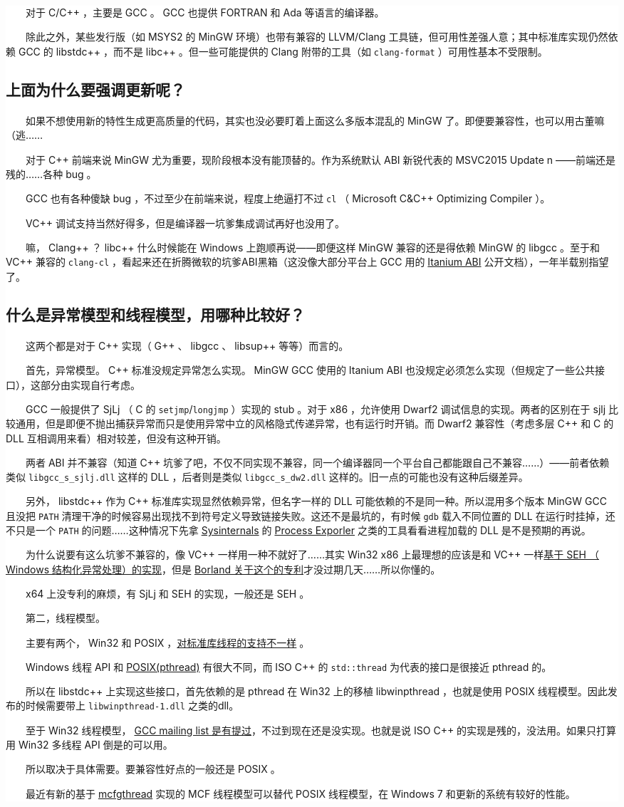 　　对于 C/C++ ，主要是 GCC 。 GCC 也提供 FORTRAN 和 Ada 等语言的编译器。

　　除此之外，某些发行版（如 MSYS2 的 MinGW 环境）也带有兼容的 LLVM/Clang 工具链，但可用性差强人意；其中标准库实现仍然依赖 GCC 的 libstdc++ ，而不是 libc++ 。但一些可能提供的 Clang 附带的工具（如 `clang-format` ）可用性基本不受限制。

## 上面为什么要强调更新呢？

　　如果不想使用新的特性生成更高质量的代码，其实也没必要盯着上面这么多版本混乱的 MinGW 了。即便要兼容性，也可以用古董嘛（逃……

　　对于 C++ 前端来说 MinGW 尤为重要，现阶段根本没有能顶替的。作为系统默认 ABI 新锐代表的 MSVC2015 Update n ——前端还是残的……各种 bug 。

　　GCC 也有各种傻缺 bug ，不过至少在前端来说，程度上绝逼打不过 `cl` （ Microsoft C&C++ Optimizing Compiler ）。

　　VC++ 调试支持当然好得多，但是编译器一坑爹集成调试再好也没用了。

　　嘛， Clang++ ？ libc++ 什么时候能在 Windows 上跑顺再说——即便这样 MinGW 兼容的还是得依赖 MinGW 的 libgcc 。至于和 VC++ 兼容的 `clang-cl` ，看起来还在折腾微软的坑爹ABI黑箱（这没像大部分平台上 GCC 用的 [Itanium ABI](https://mentorembedded.github.io/cxx-abi/abi.html) 公开文档），一年半载别指望了。

## 什么是异常模型和线程模型，用哪种比较好？

　　这两个都是对于 C++ 实现（ G++ 、 libgcc 、 libsup++ 等等）而言的。

　　首先，异常模型。 C++ 标准没规定异常怎么实现。 MinGW GCC 使用的 Itanium ABI 也没规定必须怎么实现（但规定了一些公共接口），这部分由实现自行考虑。

　　GCC 一般提供了 SjLj （ C 的 `setjmp`/`longjmp` ）实现的 stub 。对于 x86 ，允许使用 Dwarf2 调试信息的实现。两者的区别在于 sjlj 比较通用，但是即便不抛出捕获异常而只是使用异常中立的风格隐式传递异常，也有运行时开销。而 Dwarf2 兼容性（考虑多层 C++ 和 C 的 DLL 互相调用来看）相对较差，但没有这种开销。

　　两者 ABI 并不兼容（知道 C++ 坑爹了吧，不仅不同实现不兼容，同一个编译器同一个平台自己都能跟自己不兼容……）——前者依赖类似 `libgcc_s_sjlj.dll` 这样的 DLL ，后者则是类似 `libgcc_s_dw2.dll` 这样的。旧一点的可能也没有这种后缀差异。

　　另外， libstdc++ 作为 C++ 标准库实现显然依赖异常，但名字一样的 DLL 可能依赖的不是同一种。所以混用多个版本 MinGW GCC 且没把 `PATH` 清理干净的时候容易出现找不到符号定义导致链接失败。这还不是最坑的，有时候 `gdb` 载入不同位置的 DLL 在运行时挂掉，还不只是一个 `PATH` 的问题……这种情况下先拿 [Sysinternals](https://technet.microsoft.com/en-us/sysinternals/bb545021.aspx) 的 [Process Exporler](https://technet.microsoft.com/en-us/sysinternals/bb896653.aspx) 之类的工具看看进程加载的 DLL 是不是预期的再说。

　　为什么说要有这么坑爹不兼容的，像 VC++ 一样用一种不就好了……其实 Win32 x86 上最理想的应该是和 VC++ 一样[基于 SEH （ Windows 结构化异常处理）的实现](https://en.wikipedia.org/wiki/Microsoft-specific_exception_handling_mechanisms)，但是 [Borland 关于这个的专利](https://www.google.com/patents/US5628016)才没过期几天……所以你懂的。

　　x64 上没专利的麻烦，有 SjLj 和 SEH 的实现，一般还是 SEH 。

　　第二，线程模型。

　　主要有两个， Win32 和 POSIX ，[对标准库线程的支持不一样](http://stackoverflow.com/questions/13212342/whats-the-difference-between-thread-posixs-and-thread-win32-in-gcc-port-of-windo) 。

　　Windows 线程 API 和 [POSIX(pthread)](https://en.wikipedia.org/wiki/POSIX_Threads) 有很大不同，而 ISO C++ 的 `std::thread` 为代表的接口是很接近 pthread 的。

　　所以在 libstdc++ 上实现这些接口，首先依赖的是 pthread 在 Win32 上的移植 libwinpthread ，也就是使用 POSIX 线程模型。因此发布的时候需要带上 `libwinpthread-1.dll` 之类的dll。

　　至于 Win32 线程模型， [GCC mailing list 是有提过](https://gcc.gnu.org/ml/libstdc++/2012-05/msg00020.html)，不过到现在还是没实现。也就是说 ISO C++ 的实现是残的，没法用。如果只打算用 Win32 多线程 API 倒是的可以用。

　　所以取决于具体需要。要兼容性好点的一般还是 POSIX 。

　　最近有新的基于 [mcfgthread](https://github.com/lhmouse/mcfgthread) 实现的 MCF 线程模型可以替代 POSIX 线程模型，在 Windows 7 和更新的系统有较好的性能。

